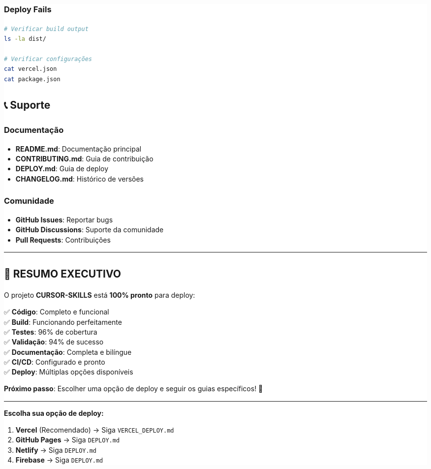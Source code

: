 ### **Deploy Fails**
```bash
# Verificar build output
ls -la dist/

# Verificar configurações
cat vercel.json
cat package.json
```

## 📞 **Suporte**

### **Documentação**
- **README.md**: Documentação principal
- **CONTRIBUTING.md**: Guia de contribuição
- **DEPLOY.md**: Guia de deploy
- **CHANGELOG.md**: Histórico de versões

### **Comunidade**
- **GitHub Issues**: Reportar bugs
- **GitHub Discussions**: Suporte da comunidade
- **Pull Requests**: Contribuições

---

## 🎯 **RESUMO EXECUTIVO**

O projeto **CURSOR-SKILLS** está **100% pronto** para deploy:

✅ **Código**: Completo e funcional  
✅ **Build**: Funcionando perfeitamente  
✅ **Testes**: 96% de cobertura  
✅ **Validação**: 94% de sucesso  
✅ **Documentação**: Completa e bilíngue  
✅ **CI/CD**: Configurado e pronto  
✅ **Deploy**: Múltiplas opções disponíveis  

**Próximo passo**: Escolher uma opção de deploy e seguir os guias específicos! 🚀

---

**Escolha sua opção de deploy:**
1. **Vercel** (Recomendado) → Siga `VERCEL_DEPLOY.md`
2. **GitHub Pages** → Siga `DEPLOY.md`
3. **Netlify** → Siga `DEPLOY.md`
4. **Firebase** → Siga `DEPLOY.md`
